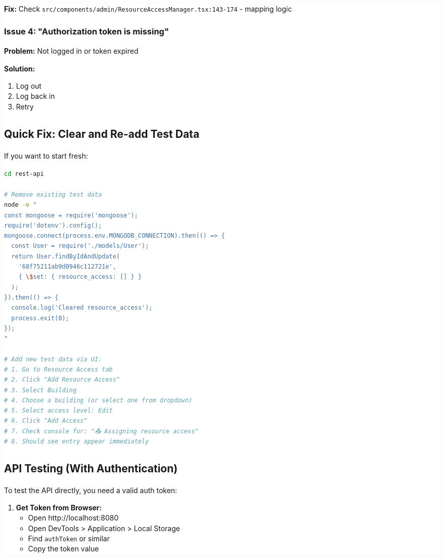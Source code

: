 **Fix:** Check `src/components/admin/ResourceAccessManager.tsx:143-174` - mapping logic

### Issue 4: "Authorization token is missing"

**Problem:** Not logged in or token expired

**Solution:**
1. Log out
2. Log back in
3. Retry

## Quick Fix: Clear and Re-add Test Data

If you want to start fresh:

```bash
cd rest-api

# Remove existing test data
node -e "
const mongoose = require('mongoose');
require('dotenv').config();
mongoose.connect(process.env.MONGODB_CONNECTION).then(() => {
  const User = require('./models/User');
  return User.findByIdAndUpdate(
    '68f75211ab9d0946c112721e',
    { \$set: { resource_access: [] } }
  );
}).then(() => {
  console.log('Cleared resource_access');
  process.exit(0);
});
"

# Add new test data via UI:
# 1. Go to Resource Access tab
# 2. Click "Add Resource Access"
# 3. Select Building
# 4. Choose a building (or select one from dropdown)
# 5. Select access level: Edit
# 6. Click "Add Access"
# 7. Check console for: "📤 Assigning resource access"
# 8. Should see entry appear immediately
```

## API Testing (With Authentication)

To test the API directly, you need a valid auth token:

1. **Get Token from Browser:**
   - Open http://localhost:8080
   - Open DevTools > Application > Local Storage
   - Find `authToken` or similar
   - Copy the token value
